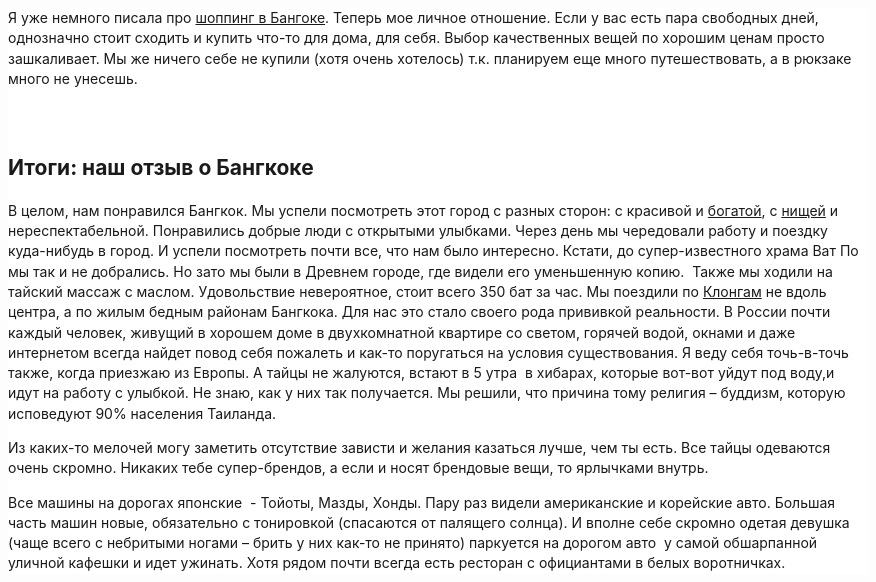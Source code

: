 Я уже немного писала про [шоппинг в Бангоке](https://vodpop.ru/shopping-v-bangkoke/ "Шоппинг в Бангкоке — 10 лучших мест для шоппинга"). Теперь мое личное отношение. Если у вас есть пара свободных дней, однозначно стоит сходить и купить что-то для дома, для себя. Выбор качественных вещей по хорошим ценам просто зашкаливает. Мы же ничего себе не купили (хотя очень хотелось) т.к. планируем еще много путешествовать, а в рюкзаке много не унесешь.

 

## Итоги: наш отзыв о Бангкоке

В целом, нам понравился Бангкок. Мы успели посмотреть этот город с разных сторон: с красивой и [богатой](https://vodpop.ru/shopping-v-bangkoke/ "Шоппинг в Бангкоке — 10 лучших мест для шоппинга"), с [нищей](https://vodpop.ru/lodki-v-bangkoke/ "Лодки в Бангкоке (Khlong boats)") и нереспектабельной. Понравились добрые люди с открытыми улыбками. Через день мы чередовали работу и поездку куда-нибудь в город. И успели посмотреть почти все, что нам было интересно. Кстати, до супер-известного храма Ват По мы так и не добрались. Но зато мы были в Древнем городе, где видели его уменьшенную копию.  Также мы ходили на тайский массаж с маслом. Удовольствие невероятное, стоит всего 350 бат за час. Мы поездили по [Клонгам](https://vodpop.ru/lodki-v-bangkoke/ "Лодки в Бангкоке (Khlong boats)") не вдоль центра, а по жилым бедным районам Бангкока. Для нас это стало своего рода прививкой реальности. В России почти каждый человек, живущий в хорошем доме в двухкомнатной квартире со светом, горячей водой, окнами и даже интернетом всегда найдет повод себя пожалеть и как-то поругаться на условия существования. Я веду себя точь-в-точь также, когда приезжаю из Европы. А тайцы не жалуются, встают в 5 утра  в хибарах, которые вот-вот уйдут под воду,и идут на работу с улыбкой. Не знаю, как у них так получается. Мы решили, что причина тому религия – буддизм, которую исповедуют 90% населения Таиланда.

Из каких-то мелочей могу заметить отсутствие зависти и желания казаться лучше, чем ты есть. Все тайцы одеваются очень скромно. Никаких тебе супер-брендов, а если и носят брендовые вещи, то ярлычками внутрь.

Все машины на дорогах японские  - Тойоты, Мазды, Хонды. Пару раз видели американские и корейские авто. Большая часть машин новые, обязательно с тонировкой (спасаются от палящего солнца). И вполне себе скромно одетая девушка (чаще всего с небритыми ногами – брить у них как-то не принято) паркуется на дорогом авто  у самой обшарпанной уличной кафешки и идет ужинать. Хотя рядом почти всегда есть ресторан с официантами в белых воротничках.
